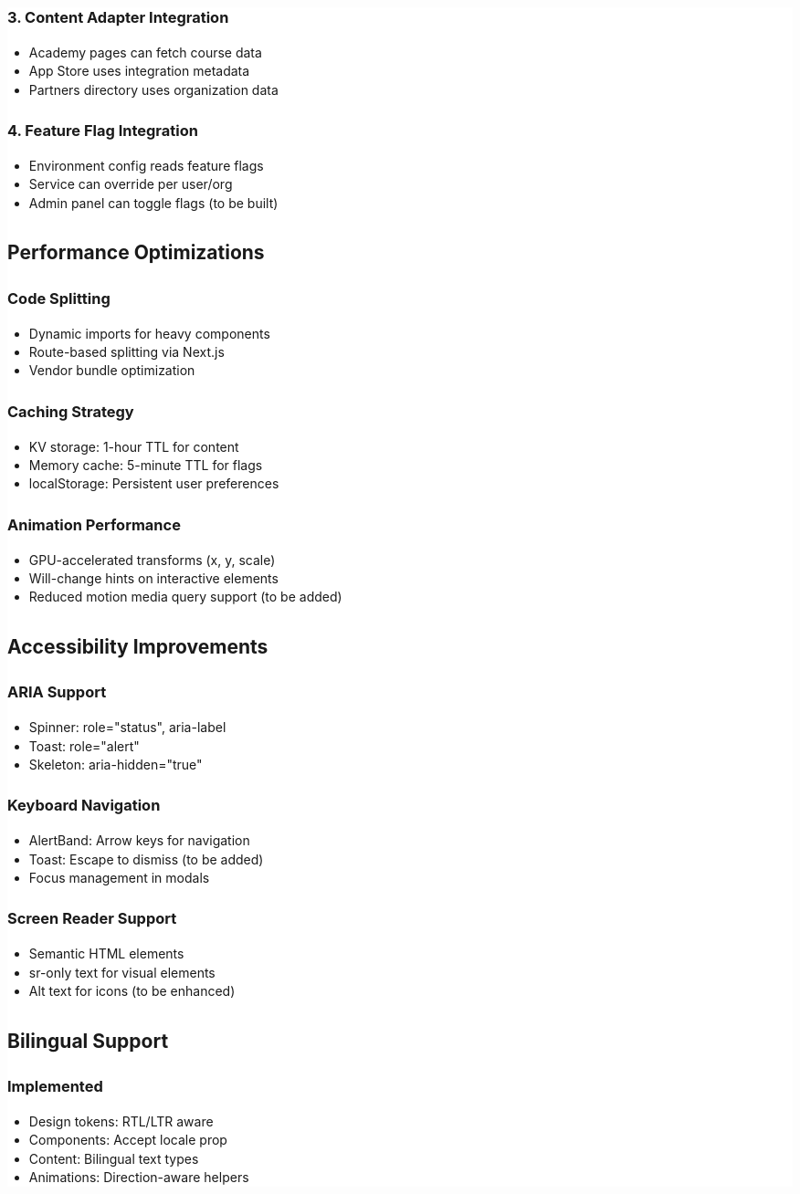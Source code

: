 ### 3. Content Adapter Integration
- Academy pages can fetch course data
- App Store uses integration metadata
- Partners directory uses organization data

### 4. Feature Flag Integration
- Environment config reads feature flags
- Service can override per user/org
- Admin panel can toggle flags (to be built)

## Performance Optimizations

### Code Splitting
- Dynamic imports for heavy components
- Route-based splitting via Next.js
- Vendor bundle optimization

### Caching Strategy
- KV storage: 1-hour TTL for content
- Memory cache: 5-minute TTL for flags
- localStorage: Persistent user preferences

### Animation Performance
- GPU-accelerated transforms (x, y, scale)
- Will-change hints on interactive elements
- Reduced motion media query support (to be added)

## Accessibility Improvements

### ARIA Support
- Spinner: role="status", aria-label
- Toast: role="alert"
- Skeleton: aria-hidden="true"

### Keyboard Navigation
- AlertBand: Arrow keys for navigation
- Toast: Escape to dismiss (to be added)
- Focus management in modals

### Screen Reader Support
- Semantic HTML elements
- sr-only text for visual elements
- Alt text for icons (to be enhanced)

## Bilingual Support

### Implemented
- Design tokens: RTL/LTR aware
- Components: Accept locale prop
- Content: Bilingual text types
- Animations: Direction-aware helpers
